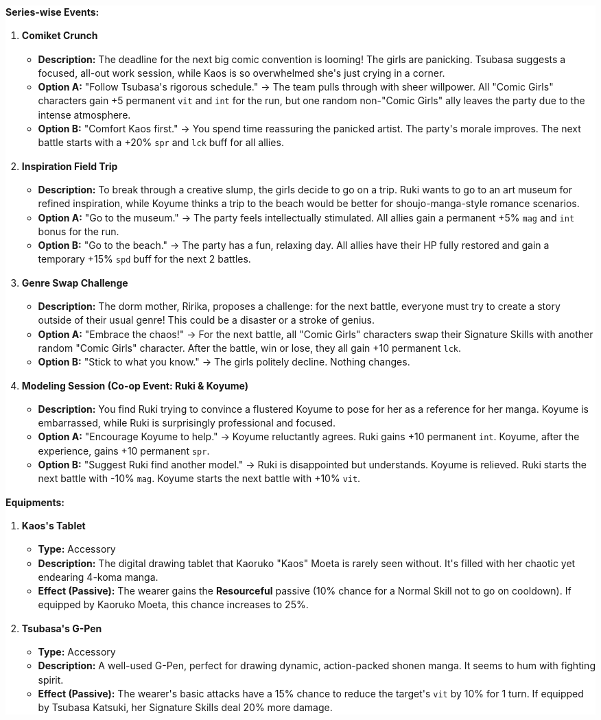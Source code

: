 **Series-wise Events:**

1.  **Comiket Crunch**
    *   **Description:** The deadline for the next big comic convention is looming! The girls are panicking. Tsubasa suggests a focused, all-out work session, while Kaos is so overwhelmed she's just crying in a corner.
    *   **Option A:** "Follow Tsubasa's rigorous schedule." -> The team pulls through with sheer willpower. All "Comic Girls" characters gain +5 permanent `vit` and `int` for the run, but one random non-"Comic Girls" ally leaves the party due to the intense atmosphere.
    *   **Option B:** "Comfort Kaos first." -> You spend time reassuring the panicked artist. The party's morale improves. The next battle starts with a +20% `spr` and `lck` buff for all allies.

2.  **Inspiration Field Trip**
    *   **Description:** To break through a creative slump, the girls decide to go on a trip. Ruki wants to go to an art museum for refined inspiration, while Koyume thinks a trip to the beach would be better for shoujo-manga-style romance scenarios.
    *   **Option A:** "Go to the museum." -> The party feels intellectually stimulated. All allies gain a permanent +5% `mag` and `int` bonus for the run.
    *   **Option B:** "Go to the beach." -> The party has a fun, relaxing day. All allies have their HP fully restored and gain a temporary +15% `spd` buff for the next 2 battles.

3.  **Genre Swap Challenge**
    *   **Description:** The dorm mother, Ririka, proposes a challenge: for the next battle, everyone must try to create a story outside of their usual genre! This could be a disaster or a stroke of genius.
    *   **Option A:** "Embrace the chaos!" -> For the next battle, all "Comic Girls" characters swap their Signature Skills with another random "Comic Girls" character. After the battle, win or lose, they all gain +10 permanent `lck`.
    *   **Option B:** "Stick to what you know." -> The girls politely decline. Nothing changes.

4.  **Modeling Session (Co-op Event: Ruki & Koyume)**
    *   **Description:** You find Ruki trying to convince a flustered Koyume to pose for her as a reference for her manga. Koyume is embarrassed, while Ruki is surprisingly professional and focused.
    *   **Option A:** "Encourage Koyume to help." -> Koyume reluctantly agrees. Ruki gains +10 permanent `int`. Koyume, after the experience, gains +10 permanent `spr`.
    *   **Option B:** "Suggest Ruki find another model." -> Ruki is disappointed but understands. Koyume is relieved. Ruki starts the next battle with -10% `mag`. Koyume starts the next battle with +10% `vit`.

**Equipments:**

1.  **Kaos's Tablet**
    *   **Type:** Accessory
    *   **Description:** The digital drawing tablet that Kaoruko "Kaos" Moeta is rarely seen without. It's filled with her chaotic yet endearing 4-koma manga.
    *   **Effect (Passive):** The wearer gains the **Resourceful** passive (10% chance for a Normal Skill not to go on cooldown). If equipped by Kaoruko Moeta, this chance increases to 25%.

2.  **Tsubasa's G-Pen**
    *   **Type:** Accessory
    *   **Description:** A well-used G-Pen, perfect for drawing dynamic, action-packed shonen manga. It seems to hum with fighting spirit.
    *   **Effect (Passive):** The wearer's basic attacks have a 15% chance to reduce the target's `vit` by 10% for 1 turn. If equipped by Tsubasa Katsuki, her Signature Skills deal 20% more damage.
